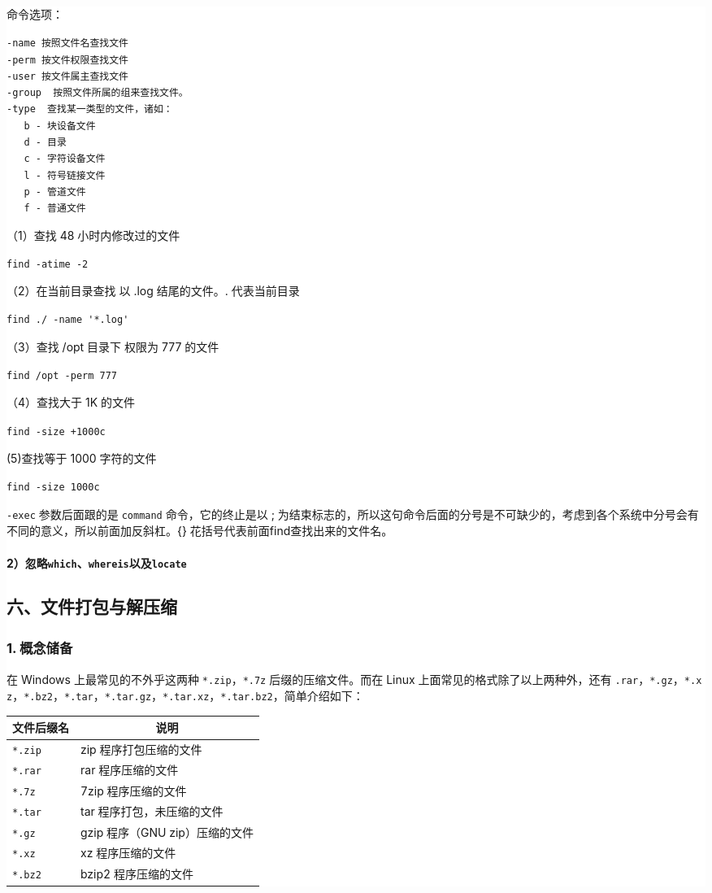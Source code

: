 命令选项：

```
-name 按照文件名查找文件
-perm 按文件权限查找文件
-user 按文件属主查找文件
-group  按照文件所属的组来查找文件。
-type  查找某一类型的文件，诸如：
   b - 块设备文件
   d - 目录
   c - 字符设备文件
   l - 符号链接文件
   p - 管道文件
   f - 普通文件
```

（1）查找 48 小时内修改过的文件

```
find -atime -2
```

（2）在当前目录查找 以 .log 结尾的文件。. 代表当前目录

```
find ./ -name '*.log'
```

（3）查找 /opt 目录下 权限为 777 的文件

```
find /opt -perm 777
```

（4）查找大于 1K 的文件

```
find -size +1000c	
```

(5)查找等于 1000 字符的文件

```
find -size 1000c 
```

`-exec` 参数后面跟的是 `command` 命令，它的终止是以 ; 为结束标志的，所以这句命令后面的分号是不可缺少的，考虑到各个系统中分号会有不同的意义，所以前面加反斜杠。{} 花括号代表前面find查找出来的文件名。

#### 2）忽略`which`、`whereis`以及`locate`

## 六、文件打包与解压缩

### 1. 概念储备

在 Windows 上最常见的不外乎这两种 `*.zip`，`*.7z` 后缀的压缩文件。而在 Linux 上面常见的格式除了以上两种外，还有 `.rar`，`*.gz`，`*.xz`，`*.bz2`，`*.tar`，`*.tar.gz`，`*.tar.xz`，`*.tar.bz2`，简单介绍如下：

| 文件后缀名 | 说明                           |
| ---------- | ------------------------------ |
| `*.zip`    | zip 程序打包压缩的文件         |
| `*.rar`    | rar 程序压缩的文件             |
| `*.7z`     | 7zip 程序压缩的文件            |
| `*.tar`    | tar 程序打包，未压缩的文件     |
| `*.gz`     | gzip 程序（GNU zip）压缩的文件 |
| `*.xz`     | xz 程序压缩的文件              |
| `*.bz2`    | bzip2 程序压缩的文件           |